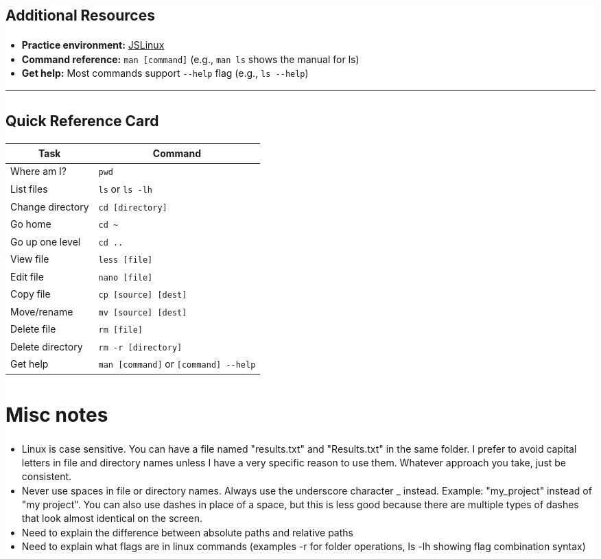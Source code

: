 
## Additional Resources

- **Practice environment:** [JSLinux](https://bellard.org/jslinux/)
- **Command reference:** `man [command]` (e.g., `man ls` shows the manual for ls)
- **Get help:** Most commands support `--help` flag (e.g., `ls --help`)

---

## Quick Reference Card

| Task | Command |
|------|---------|
| Where am I? | `pwd` |
| List files | `ls` or `ls -lh` |
| Change directory | `cd [directory]` |
| Go home | `cd ~` |
| Go up one level | `cd ..` |
| View file | `less [file]` |
| Edit file | `nano [file]` |
| Copy file | `cp [source] [dest]` |
| Move/rename | `mv [source] [dest]` |
| Delete file | `rm [file]` |
| Delete directory | `rm -r [directory]` |
| Get help | `man [command]` or `[command] --help` |

# Misc notes
* Linux is case sensitive. You can have a file named "results.txt" and "Results.txt" in the same folder. I prefer to avoid capital letters in file and directory names unless I have a very specific reason to use them. Whatever approach you take, just be consistent.
* Never use spaces in file or directory names. Always use the underscore character _ instead. Example: "my_project" instead of "my project". You can also use dashes in place of a space, but this is less good because there are multiple types of dashes that look almost identical on the screen.
* Need to explain the difference between absolute paths and relative paths
* Need to explain what flags are in linux commands (examples -r for folder operations, ls -lh showing flag combination syntax)
